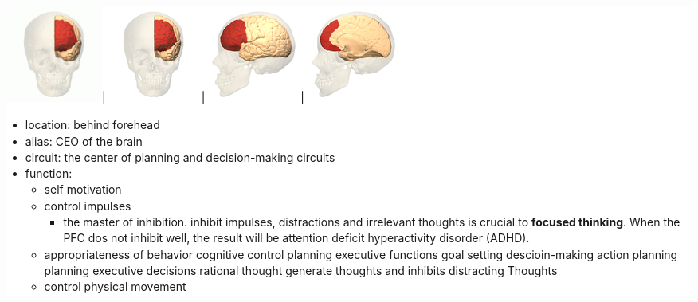 ![](Prefrontal_cortex_left_animation.gif)|![](Prefrontal_cortex_left_-_anterior_view.png)|![](Prefrontal_cortex_left_-_lateral_view.png)|![](Prefrontal_cortex_left_-_medial_view.png)


* location: behind forehead
* alias: CEO of the brain
* circuit: the center of planning and decision-making circuits
* function:
    * self motivation
    * control impulses
      * the master of inhibition. inhibit impulses, distractions and irrelevant thoughts is crucial to **focused thinking**.
      When the PFC dos not inhibit well, the result will be attention deficit hyperactivity disorder (ADHD).
    * appropriateness of behavior
    cognitive control
    planning
    executive functions
    goal setting
    descioin-making
    action planning
    planning
    executive decisions
    rational thought
    generate thoughts and inhibits distracting Thoughts
    * control physical movement
